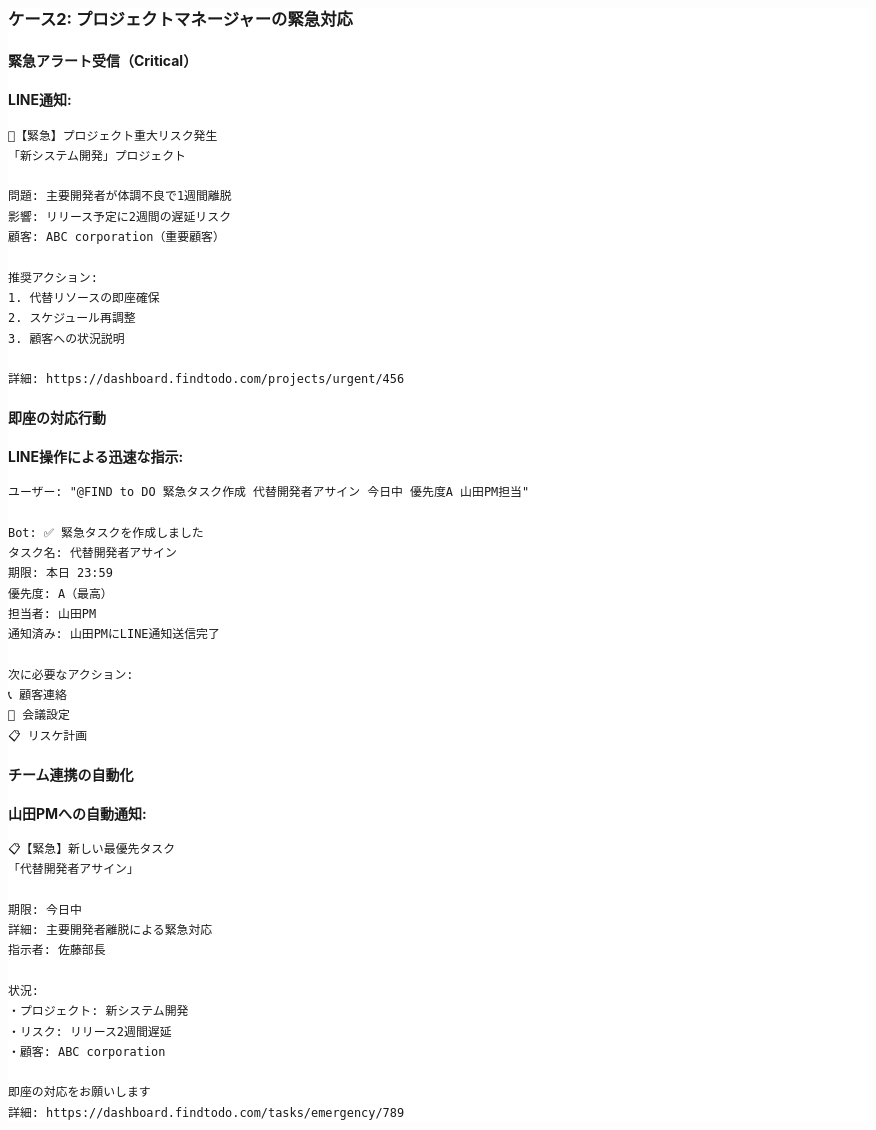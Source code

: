 ### ケース2: プロジェクトマネージャーの緊急対応

#### 緊急アラート受信（Critical）
**LINE通知:**
```
🚨【緊急】プロジェクト重大リスク発生
「新システム開発」プロジェクト

問題: 主要開発者が体調不良で1週間離脱
影響: リリース予定に2週間の遅延リスク
顧客: ABC corporation（重要顧客）

推奨アクション:
1. 代替リソースの即座確保
2. スケジュール再調整
3. 顧客への状況説明

詳細: https://dashboard.findtodo.com/projects/urgent/456
```

#### 即座の対応行動
**LINE操作による迅速な指示:**
```
ユーザー: "@FIND to DO 緊急タスク作成 代替開発者アサイン 今日中 優先度A 山田PM担当"

Bot: ✅ 緊急タスクを作成しました
タスク名: 代替開発者アサイン
期限: 本日 23:59
優先度: A（最高）
担当者: 山田PM
通知済み: 山田PMにLINE通知送信完了

次に必要なアクション:
📞 顧客連絡
📅 会議設定  
📋 リスケ計画
```

#### チーム連携の自動化
**山田PMへの自動通知:**
```
📋【緊急】新しい最優先タスク
「代替開発者アサイン」

期限: 今日中
詳細: 主要開発者離脱による緊急対応
指示者: 佐藤部長

状況:
・プロジェクト: 新システム開発
・リスク: リリース2週間遅延
・顧客: ABC corporation

即座の対応をお願いします
詳細: https://dashboard.findtodo.com/tasks/emergency/789
```
